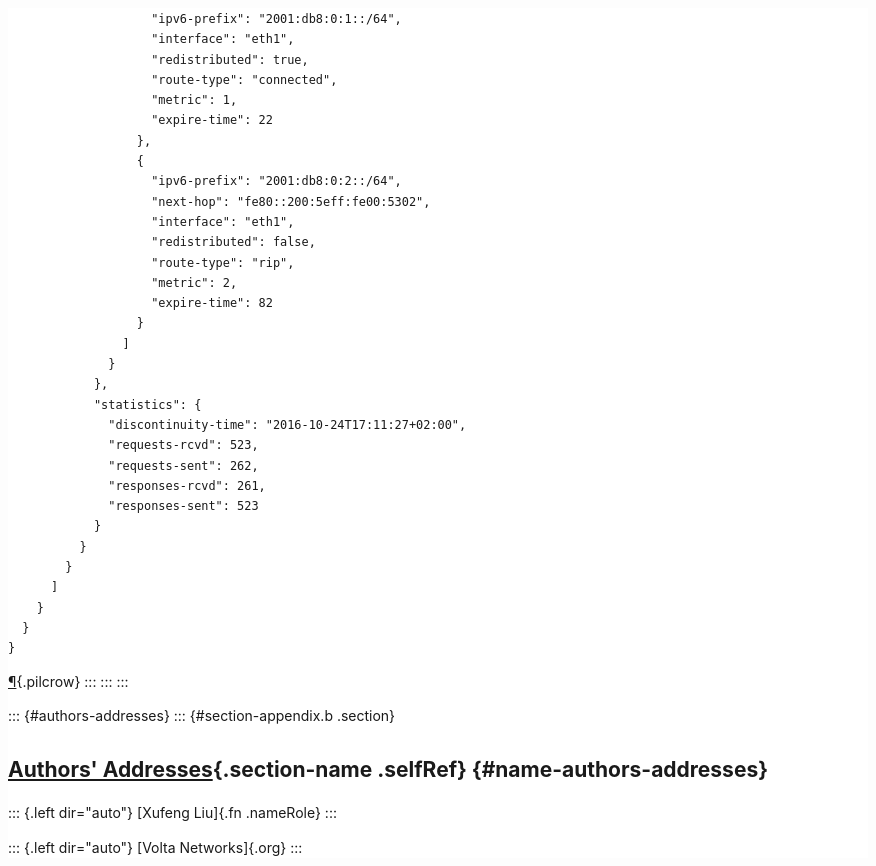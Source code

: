 ``` {.sourcecode .lang-yang}
                    "ipv6-prefix": "2001:db8:0:1::/64",
                    "interface": "eth1",
                    "redistributed": true,
                    "route-type": "connected",
                    "metric": 1,
                    "expire-time": 22
                  },
                  {
                    "ipv6-prefix": "2001:db8:0:2::/64",
                    "next-hop": "fe80::200:5eff:fe00:5302",
                    "interface": "eth1",
                    "redistributed": false,
                    "route-type": "rip",
                    "metric": 2,
                    "expire-time": 82
                  }
                ]
              }
            },
            "statistics": {
              "discontinuity-time": "2016-10-24T17:11:27+02:00",
              "requests-rcvd": 523,
              "requests-sent": 262,
              "responses-rcvd": 261,
              "responses-sent": 523
            }
          }
        }
      ]
    }
  }
}
```

[¶](#section-appendix.a-6){.pilcrow}
:::
:::
:::

::: {#authors-addresses}
::: {#section-appendix.b .section}
## [Authors\' Addresses](#name-authors-addresses){.section-name .selfRef} {#name-authors-addresses}

::: {.left dir="auto"}
[Xufeng Liu]{.fn .nameRole}
:::

::: {.left dir="auto"}
[Volta Networks]{.org}
:::
